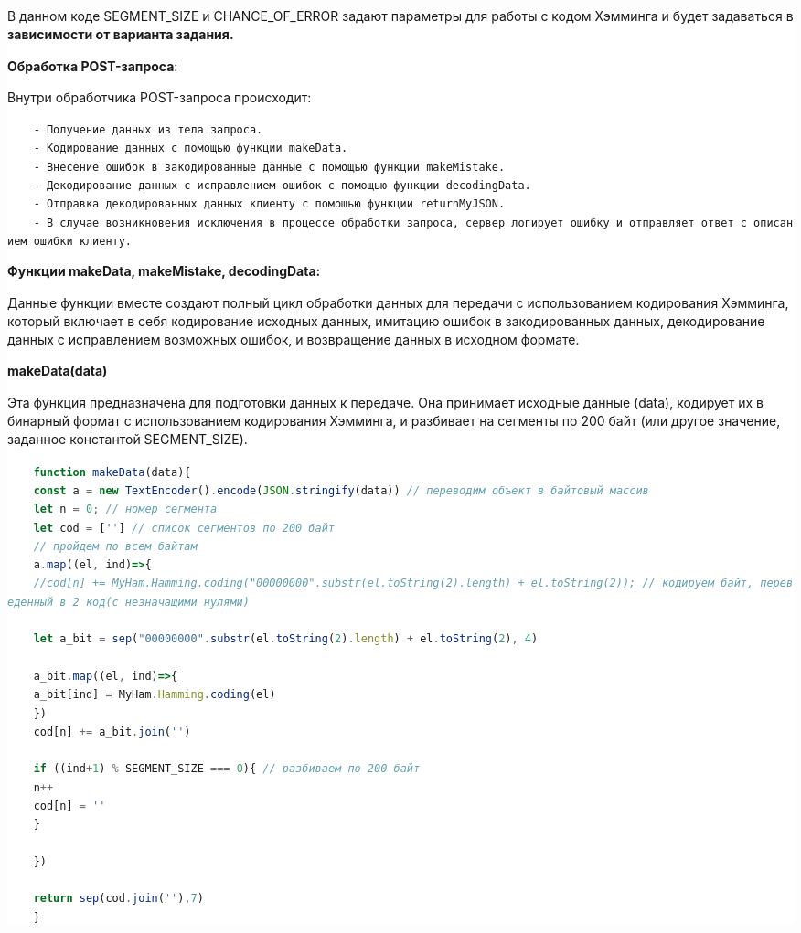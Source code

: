 В данном коде SEGMENT_SIZE и CHANCE_OF_ERROR задают параметры для работы с кодом Хэмминга и будет задаваться в **зависимости от варианта задания.**

 **Обработка POST-запроса**:
 
   Внутри обработчика POST-запроса происходит:

        - Получение данных из тела запроса.
        - Кодирование данных с помощью функции makeData.
        - Внесение ошибок в закодированные данные с помощью функции makeMistake. 
        - Декодирование данных с исправлением ошибок с помощью функции decodingData. 
        - Отправка декодированных данных клиенту с помощью функции returnMyJSON.
        - В случае возникновения исключения в процессе обработки запроса, сервер логирует ошибку и отправляет ответ с описанием ошибки клиенту.

**Функции makeData, makeMistake, decodingData:**

Данные функции вместе создают полный цикл обработки данных для передачи с использованием кодирования Хэмминга, который включает в себя кодирование исходных данных, имитацию ошибок в закодированных данных, декодирование данных с исправлением возможных ошибок, и возвращение данных в исходном формате. 

**makeData(data)**

Эта функция предназначена для подготовки данных к передаче. Она принимает исходные данные (data), кодирует их в бинарный формат с использованием кодирования Хэмминга, и разбивает на сегменты по 200 байт (или другое значение, заданное константой SEGMENT_SIZE).

```JavaScript
    function makeData(data){  
    const a = new TextEncoder().encode(JSON.stringify(data)) // переводим объект в байтовый массив  
    let n = 0; // номер сегмента  
    let cod = [''] // список сегментов по 200 байт  
    // пройдем по всем байтам  
    a.map((el, ind)=>{  
    //cod[n] += MyHam.Hamming.coding("00000000".substr(el.toString(2).length) + el.toString(2)); // кодируем байт, переведенный в 2 код(с незначащими нулями)  
      
    let a_bit = sep("00000000".substr(el.toString(2).length) + el.toString(2), 4)  
      
    a_bit.map((el, ind)=>{  
    a_bit[ind] = MyHam.Hamming.coding(el)  
    })  
    cod[n] += a_bit.join('')  
      
    if ((ind+1) % SEGMENT_SIZE === 0){ // разбиваем по 200 байт  
    n++  
    cod[n] = ''  
    }  
      
    })  
      
    return sep(cod.join(''),7)  
    }
```
